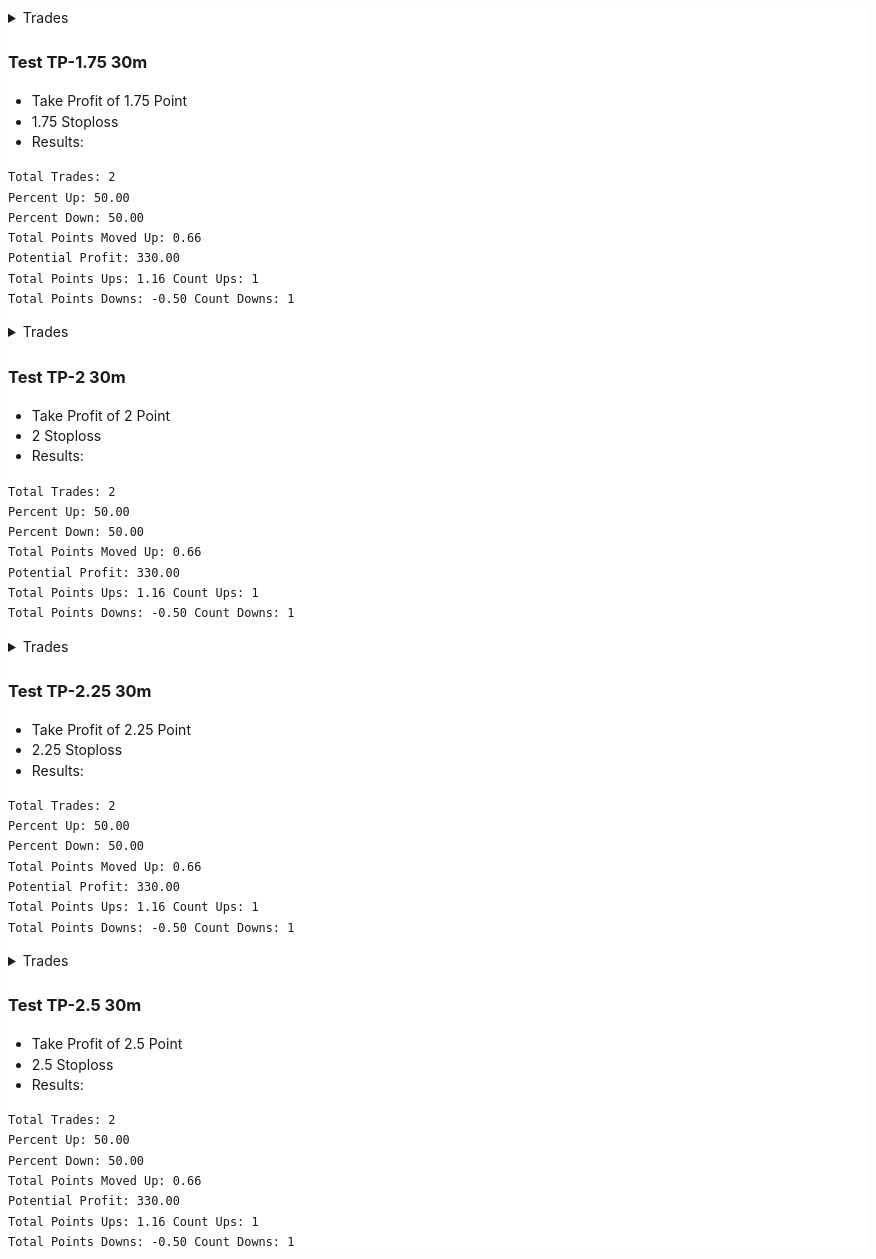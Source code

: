 <details><summary>Trades</summary></details>

### Test TP-1.75 30m
* Take Profit of 1.75 Point
* 1.75 Stoploss
* Results:
```
Total Trades: 2
Percent Up: 50.00
Percent Down: 50.00
Total Points Moved Up: 0.66
Potential Profit: 330.00
Total Points Ups: 1.16 Count Ups: 1
Total Points Downs: -0.50 Count Downs: 1
```

<details><summary>Trades</summary></details>

### Test TP-2 30m
* Take Profit of 2 Point
* 2 Stoploss
* Results:
```
Total Trades: 2
Percent Up: 50.00
Percent Down: 50.00
Total Points Moved Up: 0.66
Potential Profit: 330.00
Total Points Ups: 1.16 Count Ups: 1
Total Points Downs: -0.50 Count Downs: 1
```

<details><summary>Trades</summary></details>

### Test TP-2.25 30m
* Take Profit of 2.25 Point
* 2.25 Stoploss
* Results:
```
Total Trades: 2
Percent Up: 50.00
Percent Down: 50.00
Total Points Moved Up: 0.66
Potential Profit: 330.00
Total Points Ups: 1.16 Count Ups: 1
Total Points Downs: -0.50 Count Downs: 1
```

<details><summary>Trades</summary></details>

### Test TP-2.5 30m
* Take Profit of 2.5 Point
* 2.5 Stoploss
* Results:
```
Total Trades: 2
Percent Up: 50.00
Percent Down: 50.00
Total Points Moved Up: 0.66
Potential Profit: 330.00
Total Points Ups: 1.16 Count Ups: 1
Total Points Downs: -0.50 Count Downs: 1
```

